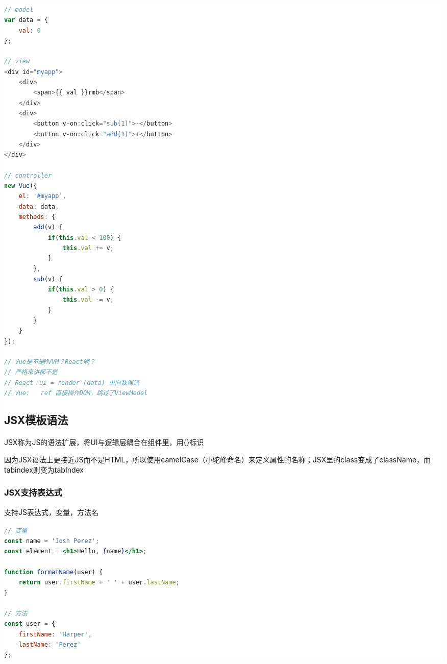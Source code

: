 ```js
// model
var data = {
    val: 0
};

// view
<div id="myapp">
    <div>
        <span>{{ val }}rmb</span>
    </div>
    <div>
        <button v-on:click="sub(1)">-</button>
        <button v-on:click="add(1)">+</button>
    </div>
</div>

// controller
new Vue({
    el: '#myapp',
    data: data,
    methods: {
        add(v) {
            if(this.val < 100) {
                this.val += v;
            }
        },
        sub(v) {
            if(this.val > 0) {
                this.val -= v;
            }
        }
    }
});

// Vue是不是MVVM？React呢？
// 严格来讲都不是
// React：ui = render (data) 单向数据流
// Vue:   ref 直接操作DOM，跳过了ViewModel
```

## JSX模板语法

JSX称为JS的语法扩展，将UI与逻辑层耦合在组件里，用{}标识

因为JSX语法上更接近JS而不是HTML，所以使用camelCase（小驼峰命名）来定义属性的名称；JSX里的class变成了className，而tabindex则变为tabIndex

### JSX支持表达式

支持JS表达式，变量，方法名

```jsx
// 变量
const name = 'Josh Perez';
const element = <h1>Hello, {name}</h1>;

function formatName(user) {
    return user.firstName + ' ' + user.lastName;
}

// ⽅法
const user = {
    firstName: 'Harper',
    lastName: 'Perez'
};
```
